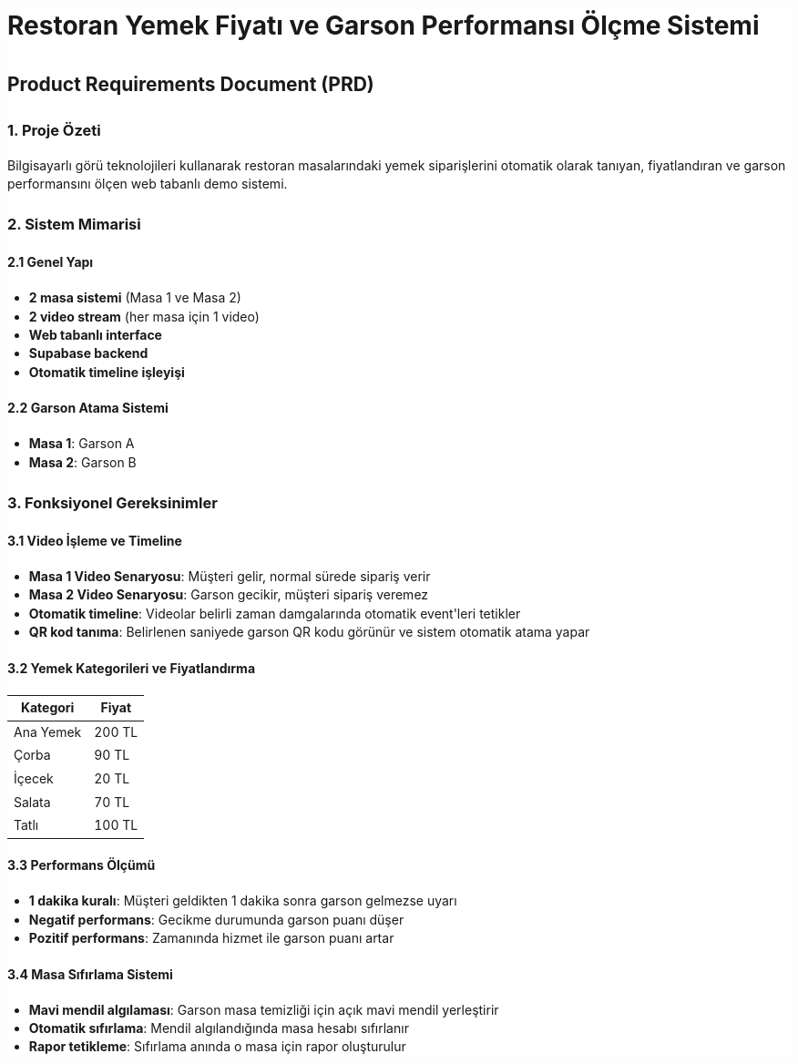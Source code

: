 # Restoran Yemek Fiyatı ve Garson Performansı Ölçme Sistemi
## Product Requirements Document (PRD)

### 1. Proje Özeti
Bilgisayarlı görü teknolojileri kullanarak restoran masalarındaki yemek siparişlerini otomatik olarak tanıyan, fiyatlandıran ve garson performansını ölçen web tabanlı demo sistemi.

### 2. Sistem Mimarisi

#### 2.1 Genel Yapı
- **2 masa sistemi** (Masa 1 ve Masa 2)
- **2 video stream** (her masa için 1 video)
- **Web tabanlı interface**
- **Supabase backend**
- **Otomatik timeline işleyişi**

#### 2.2 Garson Atama Sistemi
- **Masa 1**: Garson A
- **Masa 2**: Garson B

### 3. Fonksiyonel Gereksinimler

#### 3.1 Video İşleme ve Timeline
- **Masa 1 Video Senaryosu**: Müşteri gelir, normal sürede sipariş verir
- **Masa 2 Video Senaryosu**: Garson gecikir, müşteri sipariş veremez
- **Otomatik timeline**: Videolar belirli zaman damgalarında otomatik event'leri tetikler
- **QR kod tanıma**: Belirlenen saniyede garson QR kodu görünür ve sistem otomatik atama yapar

#### 3.2 Yemek Kategorileri ve Fiyatlandırma
| Kategori | Fiyat |
|----------|--------|
| Ana Yemek | 200 TL |
| Çorba | 90 TL |
| İçecek | 20 TL |
| Salata | 70 TL |
| Tatlı | 100 TL |

#### 3.3 Performans Ölçümü
- **1 dakika kuralı**: Müşteri geldikten 1 dakika sonra garson gelmezse uyarı
- **Negatif performans**: Gecikme durumunda garson puanı düşer
- **Pozitif performans**: Zamanında hizmet ile garson puanı artar

#### 3.4 Masa Sıfırlama Sistemi
- **Mavi mendil algılaması**: Garson masa temizliği için açık mavi mendil yerleştirir
- **Otomatik sıfırlama**: Mendil algılandığında masa hesabı sıfırlanır
- **Rapor tetikleme**: Sıfırlama anında o masa için rapor oluşturulur
